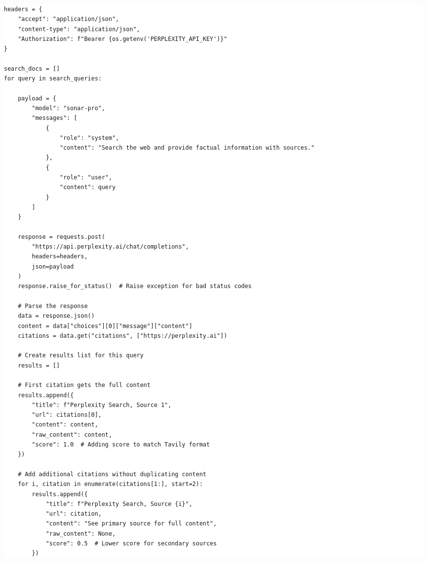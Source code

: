 
    headers = {
        "accept": "application/json",
        "content-type": "application/json",
        "Authorization": f"Bearer {os.getenv('PERPLEXITY_API_KEY')}"
    }
    
    search_docs = []
    for query in search_queries:

        payload = {
            "model": "sonar-pro",
            "messages": [
                {
                    "role": "system",
                    "content": "Search the web and provide factual information with sources."
                },
                {
                    "role": "user",
                    "content": query
                }
            ]
        }
        
        response = requests.post(
            "https://api.perplexity.ai/chat/completions",
            headers=headers,
            json=payload
        )
        response.raise_for_status()  # Raise exception for bad status codes
        
        # Parse the response
        data = response.json()
        content = data["choices"][0]["message"]["content"]
        citations = data.get("citations", ["https://perplexity.ai"])
        
        # Create results list for this query
        results = []
        
        # First citation gets the full content
        results.append({
            "title": f"Perplexity Search, Source 1",
            "url": citations[0],
            "content": content,
            "raw_content": content,
            "score": 1.0  # Adding score to match Tavily format
        })
        
        # Add additional citations without duplicating content
        for i, citation in enumerate(citations[1:], start=2):
            results.append({
                "title": f"Perplexity Search, Source {i}",
                "url": citation,
                "content": "See primary source for full content",
                "raw_content": None,
                "score": 0.5  # Lower score for secondary sources
            })
        